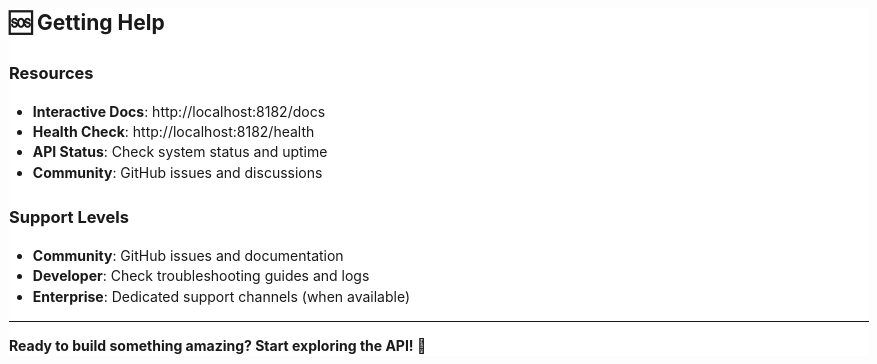 
## 🆘 Getting Help

### Resources
- **Interactive Docs**: http://localhost:8182/docs
- **Health Check**: http://localhost:8182/health
- **API Status**: Check system status and uptime
- **Community**: GitHub issues and discussions

### Support Levels
- **Community**: GitHub issues and documentation
- **Developer**: Check troubleshooting guides and logs
- **Enterprise**: Dedicated support channels (when available)

---

**Ready to build something amazing? Start exploring the API! 🚀**